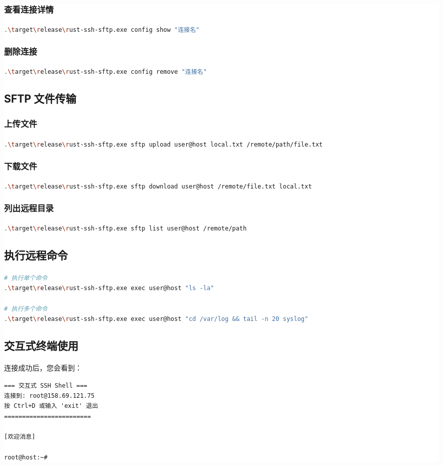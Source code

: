 ### 查看连接详情

```bash
.\target\release\rust-ssh-sftp.exe config show "连接名"
```

### 删除连接

```bash
.\target\release\rust-ssh-sftp.exe config remove "连接名"
```

## SFTP 文件传输

### 上传文件

```bash
.\target\release\rust-ssh-sftp.exe sftp upload user@host local.txt /remote/path/file.txt
```

### 下载文件

```bash
.\target\release\rust-ssh-sftp.exe sftp download user@host /remote/file.txt local.txt
```

### 列出远程目录

```bash
.\target\release\rust-ssh-sftp.exe sftp list user@host /remote/path
```

## 执行远程命令

```bash
# 执行单个命令
.\target\release\rust-ssh-sftp.exe exec user@host "ls -la"

# 执行多个命令
.\target\release\rust-ssh-sftp.exe exec user@host "cd /var/log && tail -n 20 syslog"
```

## 交互式终端使用

连接成功后，您会看到：

```
=== 交互式 SSH Shell ===
连接到: root@158.69.121.75
按 Ctrl+D 或输入 'exit' 退出
========================

[欢迎消息]

root@host:~#
```
